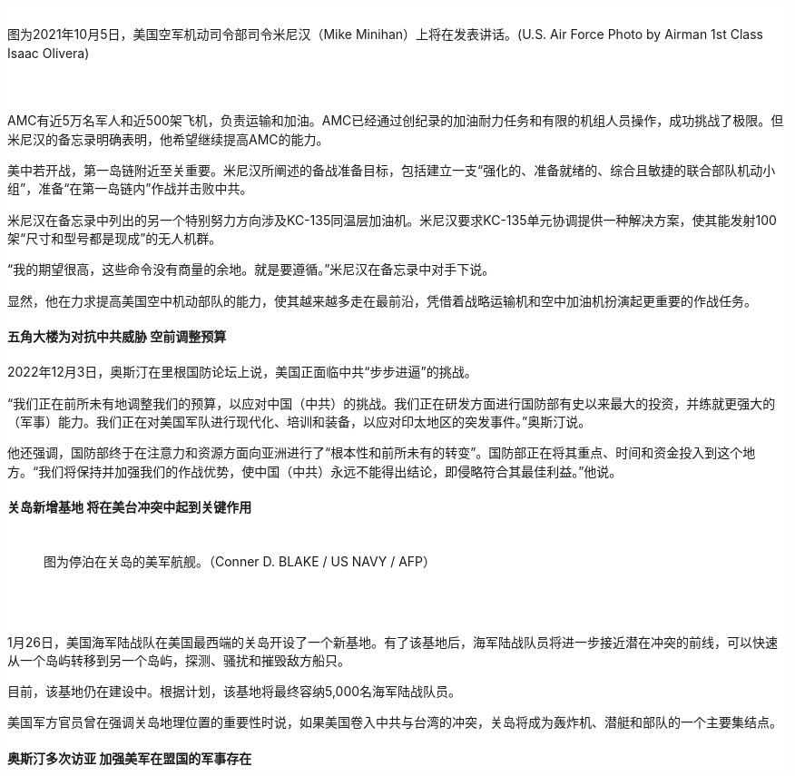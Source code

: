 <ok href="https://i.epochtimes.com/assets/uploads/2022/04/id13690206-211005-F-XS544-1082.jpeg" target="_blank">
  <img alt="" class="size-large wp-image-13690206" src="https://i.epochtimes.com/assets/uploads/2022/04/id13690206-211005-F-XS544-1082-600x399.jpeg"/>
 </ok>
 <br/><figcaption class="wp-caption-text" id="caption-attachment-13690206">
  图为2021年10月5日，美国空军机动司令部司令米尼汉（Mike Minihan）上将在发表讲话。(U.S. Air Force Photo by Airman 1st Class Isaac Olivera)
 </figcaption><br/>
</figure><br/>
<p>
 AMC有近5万名军人和近500架飞机，负责运输和加油。AMC已经通过创纪录的加油耐力任务和有限的机组人员操作，成功挑战了极限。但米尼汉的备忘录明确表明，他希望继续提高AMC的能力。
</p>
<p>
 美中若开战，第一岛链附近至关重要。米尼汉所阐述的备战准备目标，包括建立一支“强化的、准备就绪的、综合且敏捷的联合部队机动小组”，准备“在第一岛链内”作战并击败中共。
</p>
<p>
 米尼汉在备忘录中列出的另一个特别努力方向涉及KC-135同温层加油机。米尼汉要求KC-135单元协调提供一种解决方案，使其能发射100架“尺寸和型号都是现成”的无人机群。
</p>
<p>
 “我的期望很高，这些命令没有商量的余地。就是要遵循。”米尼汉在备忘录中对手下说。
</p>
<p>
 显然，他在力求提高美国空中机动部队的能力，使其越来越多走在最前沿，凭借着战略运输机和空中加油机扮演起更重要的作战任务。
</p>
<h4>
 五角大楼为对抗中共威胁 空前调整预算
</h4>
<p>
 2022年12月3日，奥斯汀在里根国防论坛上说，美国正面临中共“步步进逼”的挑战。
</p>
<p>
 “我们正在前所未有地调整我们的预算，以应对中国（中共）的挑战。我们正在研发方面进行国防部有史以来最大的投资，并练就更强大的（军事）能力。我们正在对美国军队进行现代化、培训和装备，以应对印太地区的突发事件。”奥斯汀说。
</p>
<p>
 他还强调，国防部终于在注意力和资源方面向亚洲进行了“根本性和前所未有的转变”。国防部正在将其重点、时间和资金投入到这个地方。“我们将保持并加强我们的作战优势，使中国（中共）永远不能得出结论，即侵略符合其最佳利益。”他说。
</p>
<h4>
 关岛新增基地 将在美台冲突中起到关键作用
</h4>
<figure aria-describedby="caption-attachment-13903818" class="wp-caption alignnone" id="attachment_13903818" style="width: 600px">
 <ok href="https://i.epochtimes.com/assets/uploads/2023/01/id13903818-595087.jpg" target="_blank">
  <img alt="" class="size-large wp-image-13903818" src="https://i.epochtimes.com/assets/uploads/2023/01/id13903818-595087-600x400.jpg"/>
 </ok>
 <br/><figcaption class="wp-caption-text" id="caption-attachment-13903818">
  图为停泊在关岛的美军航舰。（Conner D. BLAKE / US NAVY / AFP）
 </figcaption><br/>
</figure><br/>
<p>
 1月26日，美国海军陆战队在美国最西端的关岛开设了一个新基地。有了该基地后，海军陆战队员将进一步接近潜在冲突的前线，可以快速从一个岛屿转移到另一个岛屿，探测、骚扰和摧毁敌方船只。
</p>
<p>
 目前，该基地仍在建设中。根据计划，该基地将最终容纳5,000名海军陆战队员。
</p>
<p>
 美国军方官员曾在强调关岛地理位置的重要性时说，如果美国卷入中共与台湾的冲突，关岛将成为轰炸机、潜艇和部队的一个主要集结点。
</p>
<h4>
 奥斯汀多次访亚 加强美军在盟国的军事存在
</h4>